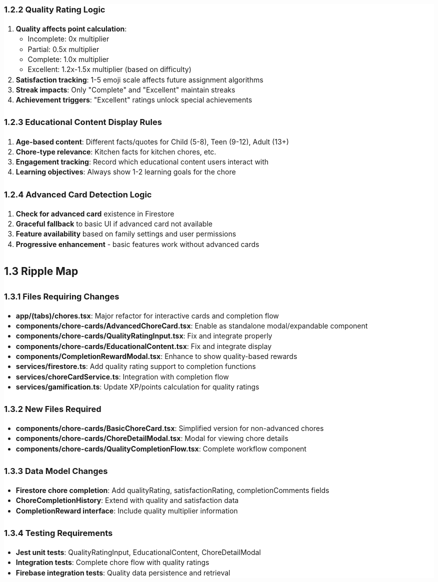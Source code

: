 ### 1.2.2 Quality Rating Logic
1. **Quality affects point calculation**: 
   - Incomplete: 0x multiplier
   - Partial: 0.5x multiplier  
   - Complete: 1.0x multiplier
   - Excellent: 1.2x-1.5x multiplier (based on difficulty)
2. **Satisfaction tracking**: 1-5 emoji scale affects future assignment algorithms
3. **Streak impacts**: Only "Complete" and "Excellent" maintain streaks
4. **Achievement triggers**: "Excellent" ratings unlock special achievements

### 1.2.3 Educational Content Display Rules
1. **Age-based content**: Different facts/quotes for Child (5-8), Teen (9-12), Adult (13+)
2. **Chore-type relevance**: Kitchen facts for kitchen chores, etc.
3. **Engagement tracking**: Record which educational content users interact with
4. **Learning objectives**: Always show 1-2 learning goals for the chore

### 1.2.4 Advanced Card Detection Logic
1. **Check for advanced card** existence in Firestore
2. **Graceful fallback** to basic UI if advanced card not available
3. **Feature availability** based on family settings and user permissions
4. **Progressive enhancement** - basic features work without advanced cards

## 1.3 Ripple Map

### 1.3.1 Files Requiring Changes
- **app/(tabs)/chores.tsx**: Major refactor for interactive cards and completion flow
- **components/chore-cards/AdvancedChoreCard.tsx**: Enable as standalone modal/expandable component
- **components/chore-cards/QualityRatingInput.tsx**: Fix and integrate properly
- **components/chore-cards/EducationalContent.tsx**: Fix and integrate display
- **components/CompletionRewardModal.tsx**: Enhance to show quality-based rewards
- **services/firestore.ts**: Add quality rating support to completion functions
- **services/choreCardService.ts**: Integration with completion flow
- **services/gamification.ts**: Update XP/points calculation for quality ratings

### 1.3.2 New Files Required
- **components/chore-cards/BasicChoreCard.tsx**: Simplified version for non-advanced chores
- **components/chore-cards/ChoreDetailModal.tsx**: Modal for viewing chore details
- **components/chore-cards/QualityCompletionFlow.tsx**: Complete workflow component

### 1.3.3 Data Model Changes
- **Firestore chore completion**: Add qualityRating, satisfactionRating, completionComments fields
- **ChoreCompletionHistory**: Extend with quality and satisfaction data
- **CompletionReward interface**: Include quality multiplier information

### 1.3.4 Testing Requirements
- **Jest unit tests**: QualityRatingInput, EducationalContent, ChoreDetailModal
- **Integration tests**: Complete chore flow with quality ratings
- **Firebase integration tests**: Quality data persistence and retrieval
